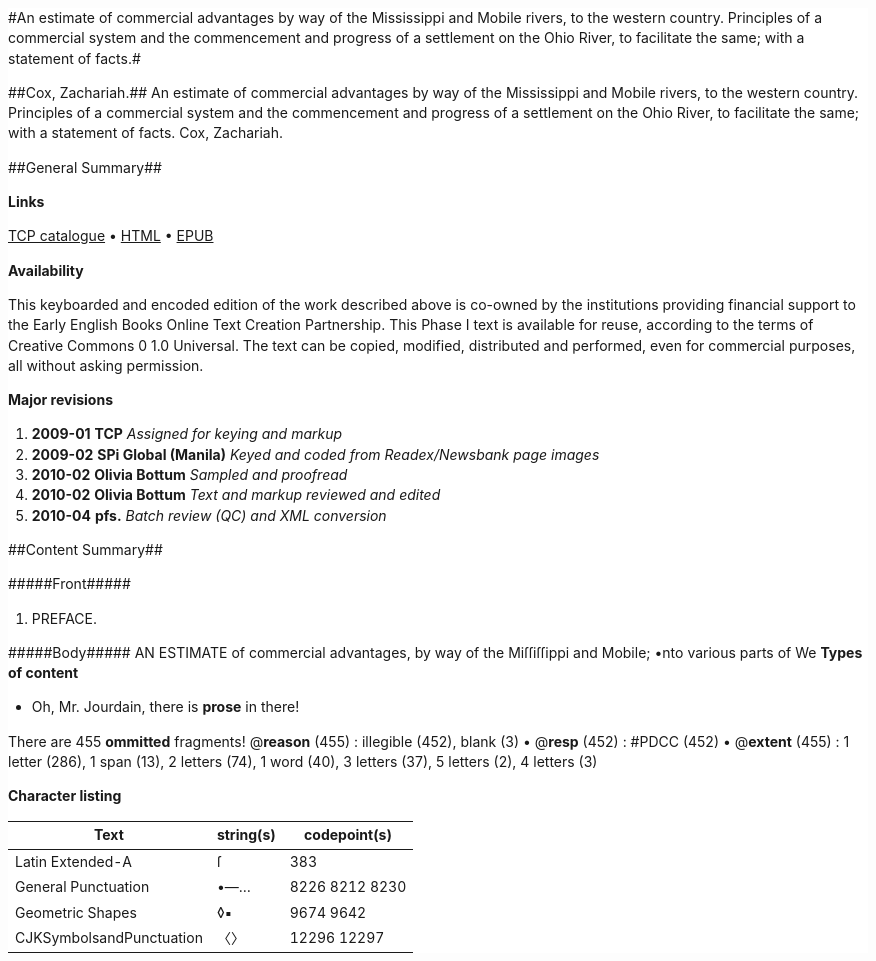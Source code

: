 #An estimate of commercial advantages by way of the Mississippi and Mobile rivers, to the western country. Principles of a commercial system and the commencement and progress of a settlement on the Ohio River, to facilitate the same; with a statement of facts.#

##Cox, Zachariah.##
An estimate of commercial advantages by way of the Mississippi and Mobile rivers, to the western country. Principles of a commercial system and the commencement and progress of a settlement on the Ohio River, to facilitate the same; with a statement of facts.
Cox, Zachariah.

##General Summary##

**Links**

[TCP catalogue](http://www.ota.ox.ac.uk/tcp/)  • 
[HTML](http://tei.it.ox.ac.uk/tcp/Texts-HTML/free/N26/N26586.html)  • 
[EPUB](http://tei.it.ox.ac.uk/tcp/Texts-EPUB/free/N26/N26586.epub)

**Availability**

This keyboarded and encoded edition of the
	       work described above is co-owned by the institutions
	       providing financial support to the Early English Books
	       Online Text Creation Partnership. This Phase I text is
	       available for reuse, according to the terms of Creative
	       Commons 0 1.0 Universal. The text can be copied,
	       modified, distributed and performed, even for
	       commercial purposes, all without asking permission.

**Major revisions**

1. __2009-01__ __TCP__ *Assigned for keying and markup*
1. __2009-02__ __SPi Global (Manila)__ *Keyed and coded from Readex/Newsbank page images*
1. __2010-02__ __Olivia Bottum__ *Sampled and proofread*
1. __2010-02__ __Olivia Bottum__ *Text and markup reviewed and edited*
1. __2010-04__ __pfs.__ *Batch review (QC) and XML conversion*

##Content Summary##

#####Front#####

1. PREFACE.

#####Body#####
AN ESTIMATE of commercial advantages, by way of the Miſſiſſippi and Mobile; •nto various parts of We
**Types of content**

  * Oh, Mr. Jourdain, there is **prose** in there!

There are 455 **ommitted** fragments! 
 @__reason__ (455) : illegible (452), blank (3)  •  @__resp__ (452) : #PDCC (452)  •  @__extent__ (455) : 1 letter (286), 1 span (13), 2 letters (74), 1 word (40), 3 letters (37), 5 letters (2), 4 letters (3)

**Character listing**


|Text|string(s)|codepoint(s)|
|---|---|---|
|Latin Extended-A|ſ|383|
|General Punctuation|•—…|8226 8212 8230|
|Geometric Shapes|◊▪|9674 9642|
|CJKSymbolsandPunctuation|〈〉|12296 12297|
